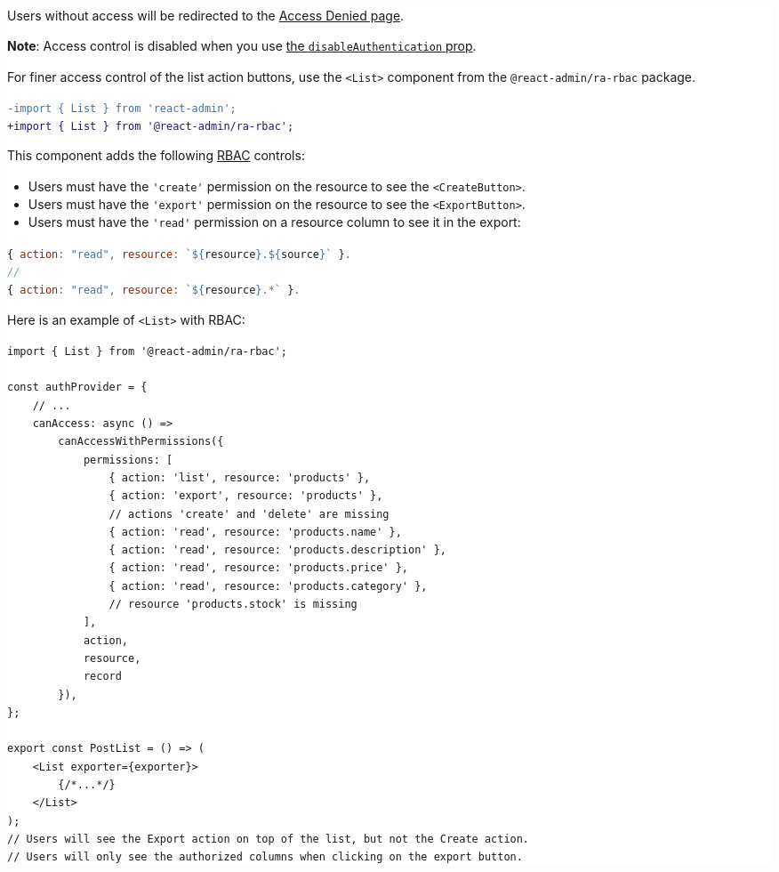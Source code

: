 Users without access will be redirected to the [Access Denied page](./Admin.md#accessdenied).

**Note**: Access control is disabled when you use [the `disableAuthentication` prop](#disableauthentication).

For finer access control of the list action buttons, use the `<List>` component from the `@react-admin/ra-rbac` package.

```diff
-import { List } from 'react-admin';
+import { List } from '@react-admin/ra-rbac';
```

This component adds the following [RBAC](./AuthRBAC.md) controls:

-   Users must have the `'create'` permission on the resource to see the `<CreateButton>`.
-   Users must have the `'export'` permission on the resource to see the `<ExportButton>`.
-   Users must have the `'read'` permission on a resource column to see it in the export:

```jsx
{ action: "read", resource: `${resource}.${source}` }.
// 
{ action: "read", resource: `${resource}.*` }.
```

Here is an example of `<List>` with RBAC:

```tsx
import { List } from '@react-admin/ra-rbac';

const authProvider = {
    // ...
    canAccess: async () =>
        canAccessWithPermissions({
            permissions: [
                { action: 'list', resource: 'products' },
                { action: 'export', resource: 'products' },
                // actions 'create' and 'delete' are missing
                { action: 'read', resource: 'products.name' },
                { action: 'read', resource: 'products.description' },
                { action: 'read', resource: 'products.price' },
                { action: 'read', resource: 'products.category' },
                // resource 'products.stock' is missing
            ],
            action,
            resource,
            record
        }),
};

export const PostList = () => (
    <List exporter={exporter}>
        {/*...*/}
    </List>
);
// Users will see the Export action on top of the list, but not the Create action.
// Users will only see the authorized columns when clicking on the export button.
```

